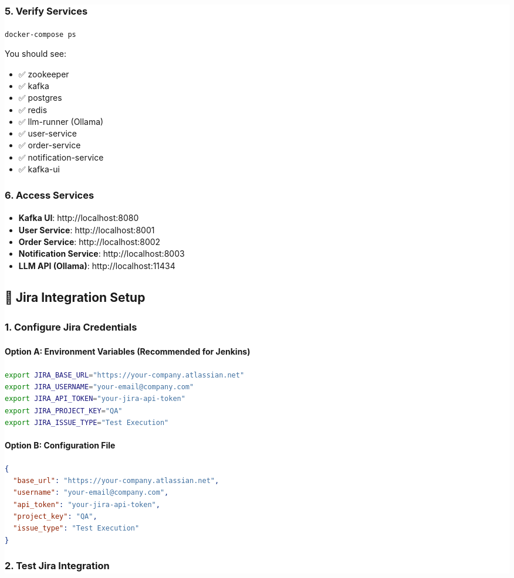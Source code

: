 ### 5. Verify Services

```bash
docker-compose ps
```

You should see:
- ✅ zookeeper
- ✅ kafka
- ✅ postgres
- ✅ redis
- ✅ llm-runner (Ollama)
- ✅ user-service
- ✅ order-service
- ✅ notification-service
- ✅ kafka-ui

### 6. Access Services

- **Kafka UI**: http://localhost:8080
- **User Service**: http://localhost:8001
- **Order Service**: http://localhost:8002
- **Notification Service**: http://localhost:8003
- **LLM API (Ollama)**: http://localhost:11434

## 🎯 Jira Integration Setup

### **1. Configure Jira Credentials**

#### **Option A: Environment Variables (Recommended for Jenkins)**
```bash
export JIRA_BASE_URL="https://your-company.atlassian.net"
export JIRA_USERNAME="your-email@company.com"
export JIRA_API_TOKEN="your-jira-api-token"
export JIRA_PROJECT_KEY="QA"
export JIRA_ISSUE_TYPE="Test Execution"
```

#### **Option B: Configuration File**
```json
{
  "base_url": "https://your-company.atlassian.net",
  "username": "your-email@company.com",
  "api_token": "your-jira-api-token",
  "project_key": "QA",
  "issue_type": "Test Execution"
}
```

### **2. Test Jira Integration**
